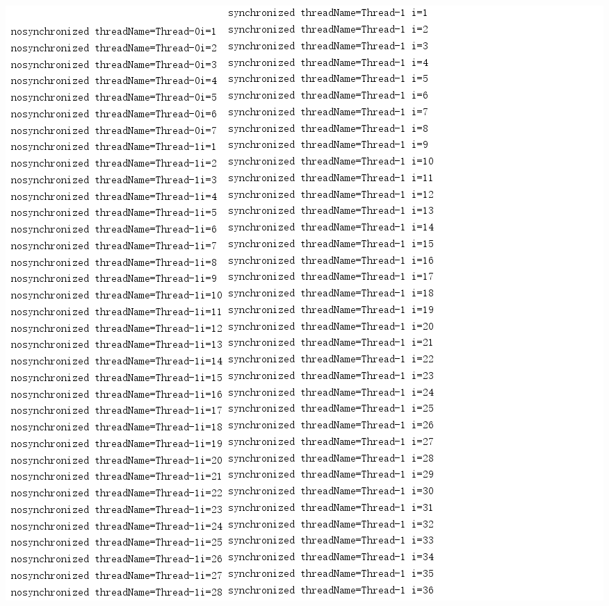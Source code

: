 ![](/assets/img/posts/java_multithread_notes/Snipaste_2018-09-07_17-54-47.png)![](/assets/img/posts/java_multithread_notes/Snipaste_2018-09-07_17-59-55.png)